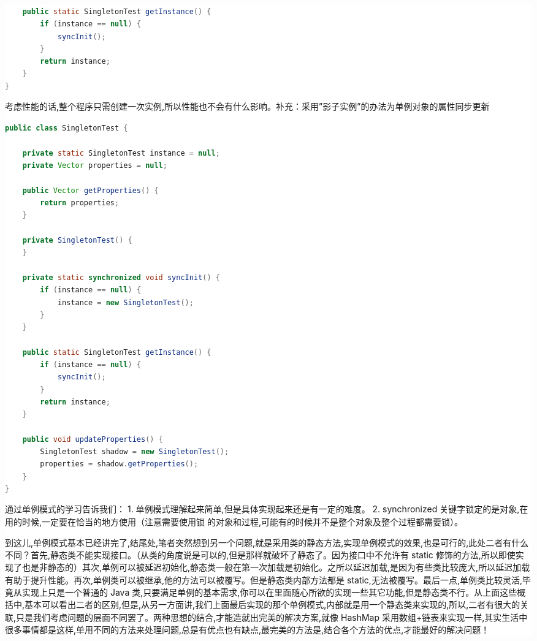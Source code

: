 ````java
    public static SingletonTest getInstance() {
        if (instance == null) {
            syncInit();
        }
        return instance;
    }
}
````

考虑性能的话,整个程序只需创建一次实例,所以性能也不会有什么影响。补充：采用”影子实例”的办法为单例对象的属性同步更新

````java
public class SingletonTest {

    private static SingletonTest instance = null;
    private Vector properties = null;

    public Vector getProperties() {
        return properties;
    }

    private SingletonTest() {
    }

    private static synchronized void syncInit() {
        if (instance == null) {
            instance = new SingletonTest();
        }
    }

    public static SingletonTest getInstance() {
        if (instance == null) {
            syncInit();
        }
        return instance;
    }

    public void updateProperties() {
        SingletonTest shadow = new SingletonTest();
        properties = shadow.getProperties();
    }
}
````

通过单例模式的学习告诉我们： 1.
单例模式理解起来简单,但是具体实现起来还是有一定的难度。 2.
synchronized 关键字锁定的是对象,在用的时候,一定要在恰当的地方使用（注意需要使用锁
的对象和过程,可能有的时候并不是整个对象及整个过程都需要锁）。

到这儿,单例模式基本已经讲完了,结尾处,笔者突然想到另一个问题,就是采用类的静态方法,实现单例模式的效果,也是可行的,此处二者有什么不同？首先,静态类不能实现接口。（从类的角度说是可以的,但是那样就破坏了静态了。因为接口中不允许有 static 修饰的方法,所以即使实现了也是非静态的）其次,单例可以被延迟初始化,静态类一般在第一次加载是初始化。之所以延迟加载,是因为有些类比较庞大,所以延迟加载有助于提升性能。再次,单例类可以被继承,他的方法可以被覆写。但是静态类内部方法都是 static,无法被覆写。最后一点,单例类比较灵活,毕竟从实现上只是一个普通的 Java 类,只要满足单例的基本需求,你可以在里面随心所欲的实现一些其它功能,但是静态类不行。从上面这些概括中,基本可以看出二者的区别,但是,从另一方面讲,我们上面最后实现的那个单例模式,内部就是用一个静态类来实现的,所以,二者有很大的关联,只是我们考虑问题的层面不同罢了。两种思想的结合,才能造就出完美的解决方案,就像 HashMap 采用数组+链表来实现一样,其实生活中很多事情都是这样,单用不同的方法来处理问题,总是有优点也有缺点,最完美的方法是,结合各个方法的优点,才能最好的解决问题！
